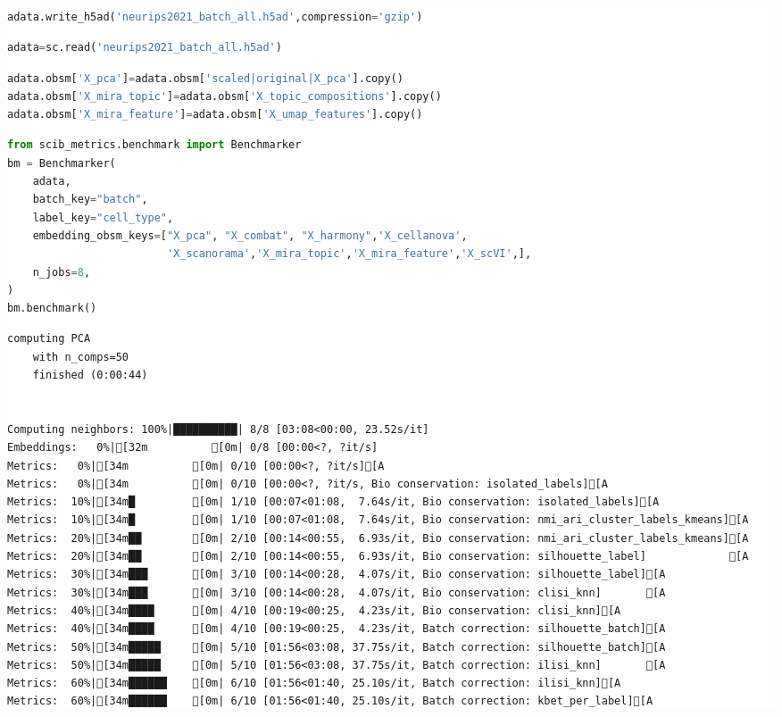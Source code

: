```python
adata.write_h5ad('neurips2021_batch_all.h5ad',compression='gzip')
```

```python
adata=sc.read('neurips2021_batch_all.h5ad')
```

```python
adata.obsm['X_pca']=adata.obsm['scaled|original|X_pca'].copy()
adata.obsm['X_mira_topic']=adata.obsm['X_topic_compositions'].copy()
adata.obsm['X_mira_feature']=adata.obsm['X_umap_features'].copy()
```

```python
from scib_metrics.benchmark import Benchmarker
bm = Benchmarker(
    adata,
    batch_key="batch",
    label_key="cell_type",
    embedding_obsm_keys=["X_pca", "X_combat", "X_harmony",'X_cellanova',
                         'X_scanorama','X_mira_topic','X_mira_feature','X_scVI',],
    n_jobs=8,
)
bm.benchmark()
```

    computing PCA
        with n_comps=50
        finished (0:00:44)


    Computing neighbors: 100%|██████████| 8/8 [03:08<00:00, 23.52s/it]
    Embeddings:   0%|[32m          [0m| 0/8 [00:00<?, ?it/s]
    Metrics:   0%|[34m          [0m| 0/10 [00:00<?, ?it/s][A
    Metrics:   0%|[34m          [0m| 0/10 [00:00<?, ?it/s, Bio conservation: isolated_labels][A
    Metrics:  10%|[34m█         [0m| 1/10 [00:07<01:08,  7.64s/it, Bio conservation: isolated_labels][A
    Metrics:  10%|[34m█         [0m| 1/10 [00:07<01:08,  7.64s/it, Bio conservation: nmi_ari_cluster_labels_kmeans][A
    Metrics:  20%|[34m██        [0m| 2/10 [00:14<00:55,  6.93s/it, Bio conservation: nmi_ari_cluster_labels_kmeans][A
    Metrics:  20%|[34m██        [0m| 2/10 [00:14<00:55,  6.93s/it, Bio conservation: silhouette_label]             [A
    Metrics:  30%|[34m███       [0m| 3/10 [00:14<00:28,  4.07s/it, Bio conservation: silhouette_label][A
    Metrics:  30%|[34m███       [0m| 3/10 [00:14<00:28,  4.07s/it, Bio conservation: clisi_knn]       [A
    Metrics:  40%|[34m████      [0m| 4/10 [00:19<00:25,  4.23s/it, Bio conservation: clisi_knn][A
    Metrics:  40%|[34m████      [0m| 4/10 [00:19<00:25,  4.23s/it, Batch correction: silhouette_batch][A
    Metrics:  50%|[34m█████     [0m| 5/10 [01:56<03:08, 37.75s/it, Batch correction: silhouette_batch][A
    Metrics:  50%|[34m█████     [0m| 5/10 [01:56<03:08, 37.75s/it, Batch correction: ilisi_knn]       [A
    Metrics:  60%|[34m██████    [0m| 6/10 [01:56<01:40, 25.10s/it, Batch correction: ilisi_knn][A
    Metrics:  60%|[34m██████    [0m| 6/10 [01:56<01:40, 25.10s/it, Batch correction: kbet_per_label][A
